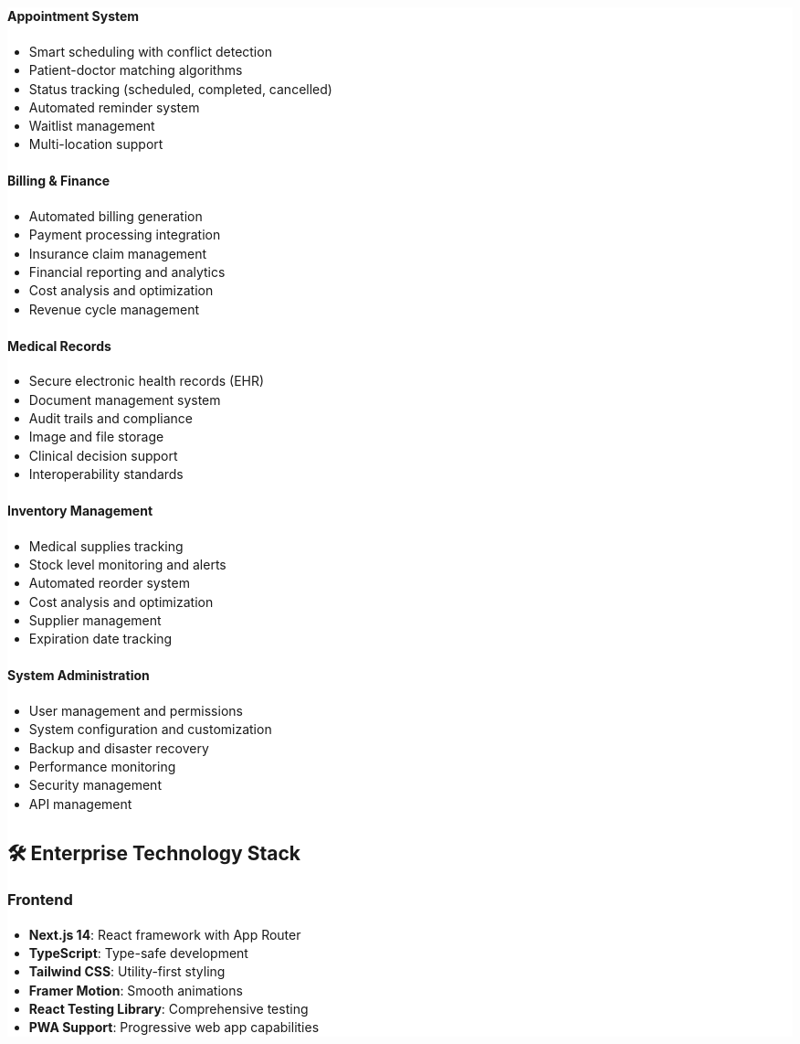 #### **Appointment System**
- Smart scheduling with conflict detection
- Patient-doctor matching algorithms
- Status tracking (scheduled, completed, cancelled)
- Automated reminder system
- Waitlist management
- Multi-location support

#### **Billing & Finance**
- Automated billing generation
- Payment processing integration
- Insurance claim management
- Financial reporting and analytics
- Cost analysis and optimization
- Revenue cycle management

#### **Medical Records**
- Secure electronic health records (EHR)
- Document management system
- Audit trails and compliance
- Image and file storage
- Clinical decision support
- Interoperability standards

#### **Inventory Management**
- Medical supplies tracking
- Stock level monitoring and alerts
- Automated reorder system
- Cost analysis and optimization
- Supplier management
- Expiration date tracking

#### **System Administration**
- User management and permissions
- System configuration and customization
- Backup and disaster recovery
- Performance monitoring
- Security management
- API management

## 🛠️ Enterprise Technology Stack

### **Frontend**
- **Next.js 14**: React framework with App Router
- **TypeScript**: Type-safe development
- **Tailwind CSS**: Utility-first styling
- **Framer Motion**: Smooth animations
- **React Testing Library**: Comprehensive testing
- **PWA Support**: Progressive web app capabilities

